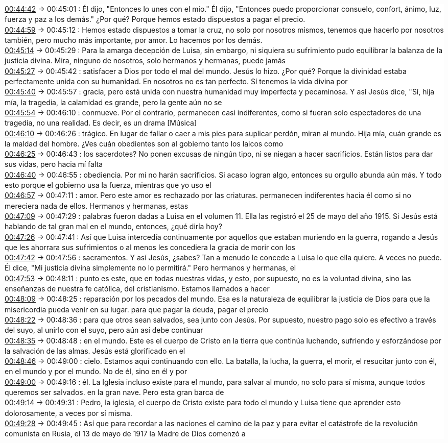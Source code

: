 [00:44:42](https://www.youtube.com/watch?v=FXyX_exl8z8&t=2682.359s&t=2682s) -> 00:45:01 : Él dijo, "Entonces lo unes con el mío." Él dijo, "Entonces puedo proporcionar consuelo, confort, ánimo, luz, fuerza y paz a los demás." ¿Por qué? Porque hemos estado dispuestos a pagar el precio.  
[00:44:59](https://www.youtube.com/watch?v=FXyX_exl8z8&t=2699.119s&t=2699s) -> 00:45:12 : Hemos estado dispuestos a tomar la cruz, no solo por nosotros mismos, tenemos que hacerlo por nosotros también, pero mucho más importante, por amor. Lo hacemos por los demás.  
[00:45:14](https://www.youtube.com/watch?v=FXyX_exl8z8&t=2713.72s&t=2714s) -> 00:45:29 : Para la amarga decepción de Luisa, sin embargo, ni siquiera su sufrimiento pudo equilibrar la balanza de la justicia divina. Mira, ninguno de nosotros, solo hermanos y hermanas, puede jamás  
[00:45:27](https://www.youtube.com/watch?v=FXyX_exl8z8&t=2726.68s&t=2727s) -> 00:45:42 : satisfacer a Dios por todo el mal del mundo. Jesús lo hizo. ¿Por qué? Porque la divinidad estaba perfectamente unida con su humanidad. En nosotros no es tan perfecto. Sí tenemos la vida divina por  
[00:45:40](https://www.youtube.com/watch?v=FXyX_exl8z8&t=2740.119s&t=2740s) -> 00:45:57 : gracia, pero está unida con nuestra humanidad muy imperfecta y pecaminosa. Y así Jesús dice, "Sí, hija mía, la tragedia, la calamidad es grande, pero la gente aún no se  
[00:45:54](https://www.youtube.com/watch?v=FXyX_exl8z8&t=2754.28s&t=2754s) -> 00:46:10 : conmueve. Por el contrario, permanecen casi indiferentes, como si fueran solo espectadores de una tragedia, no una realidad. Es decir, es un drama [Música]  
[00:46:10](https://www.youtube.com/watch?v=FXyX_exl8z8&t=2770.16s&t=2770s) -> 00:46:26 : trágico. En lugar de fallar o caer a mis pies para suplicar perdón, miran al mundo. Hija mía, cuán grande es la maldad del hombre. ¿Ves cuán obedientes son al gobierno tanto los laicos como  
[00:46:25](https://www.youtube.com/watch?v=FXyX_exl8z8&t=2785.24s&t=2785s) -> 00:46:43 : los sacerdotes? No ponen excusas de ningún tipo, ni se niegan a hacer sacrificios. Están listos para dar sus vidas, pero hacia mí falta  
[00:46:40](https://www.youtube.com/watch?v=FXyX_exl8z8&t=2800.319s&t=2800s) -> 00:46:55 : obediencia. Por mí no harán sacrificios. Si acaso logran algo, entonces su orgullo abunda aún más. Y todo esto porque el gobierno usa la fuerza, mientras que yo uso el  
[00:46:57](https://www.youtube.com/watch?v=FXyX_exl8z8&t=2817.079s&t=2817s) -> 00:47:11 : amor. Pero este amor es rechazado por las criaturas. permanecen indiferentes hacia él como si no mereciera nada de ellos. Hermanos y hermanas, estas  
[00:47:09](https://www.youtube.com/watch?v=FXyX_exl8z8&t=2828.76s&t=2829s) -> 00:47:29 : palabras fueron dadas a Luisa en el volumen 11. Ella las registró el 25 de mayo del año 1915. Si Jesús está hablando de tal gran mal en el mundo, entonces, ¿qué diría hoy?  
[00:47:26](https://www.youtube.com/watch?v=FXyX_exl8z8&t=2845.52s&t=2846s) -> 00:47:41 : Así que Luisa intercedía continuamente por aquellos que estaban muriendo en la guerra, rogando a Jesús que les ahorrara sus sufrimientos o al menos les concediera la gracia de morir con los  
[00:47:42](https://www.youtube.com/watch?v=FXyX_exl8z8&t=2861.96s&t=2862s) -> 00:47:56 : sacramentos. Y así Jesús, ¿sabes? Tan a menudo le concede a Luisa lo que ella quiere. A veces no puede. Él dice, "Mi justicia divina simplemente no lo permitirá." Pero hermanos y hermanas, el  
[00:47:53](https://www.youtube.com/watch?v=FXyX_exl8z8&t=2873.28s&t=2873s) -> 00:48:11 : punto es este, que en todas nuestras vidas, y esto, por supuesto, no es la voluntad divina, sino las enseñanzas de nuestra fe católica, del cristianismo. Estamos llamados a hacer  
[00:48:09](https://www.youtube.com/watch?v=FXyX_exl8z8&t=2889.0s&t=2889s) -> 00:48:25 : reparación por los pecados del mundo. Esa es la naturaleza de equilibrar la justicia de Dios para que la misericordia pueda venir en su lugar. para que pagar la deuda, pagar el precio  
[00:48:22](https://www.youtube.com/watch?v=FXyX_exl8z8&t=2901.559s&t=2902s) -> 00:48:36 : para que otros sean salvados, sea junto con Jesús. Por supuesto, nuestro pago solo es efectivo a través del suyo, al unirlo con el suyo, pero aún así debe continuar  
[00:48:35](https://www.youtube.com/watch?v=FXyX_exl8z8&t=2915.24s&t=2915s) -> 00:48:48 : en el mundo. Este es el cuerpo de Cristo en la tierra que continúa luchando, sufriendo y esforzándose por la salvación de las almas. Jesús está glorificado en el  
[00:48:46](https://www.youtube.com/watch?v=FXyX_exl8z8&t=2926.48s&t=2926s) -> 00:49:00 : cielo. Estamos aquí continuando con ello. La batalla, la lucha, la guerra, el morir, el resucitar junto con él, en el mundo y por el mundo. No de él, sino en él y por  
[00:49:00](https://www.youtube.com/watch?v=FXyX_exl8z8&t=2940.0s&t=2940s) -> 00:49:16 : él. La Iglesia incluso existe para el mundo, para salvar al mundo, no solo para sí misma, aunque todos queremos ser salvados. en la gran nave. Pero esta gran barca de  
[00:49:14](https://www.youtube.com/watch?v=FXyX_exl8z8&t=2954.119s&t=2954s) -> 00:49:31 : Pedro, la iglesia, el cuerpo de Cristo existe para todo el mundo y Luisa tiene que aprender esto dolorosamente, a veces por sí misma.  
[00:49:28](https://www.youtube.com/watch?v=FXyX_exl8z8&t=2968.119s&t=2968s) -> 00:49:45 : Así que para recordar a las naciones el camino de la paz y para evitar el catástrofe de la revolución comunista en Rusia, el 13 de mayo de 1917 la Madre de Dios comenzó a  
